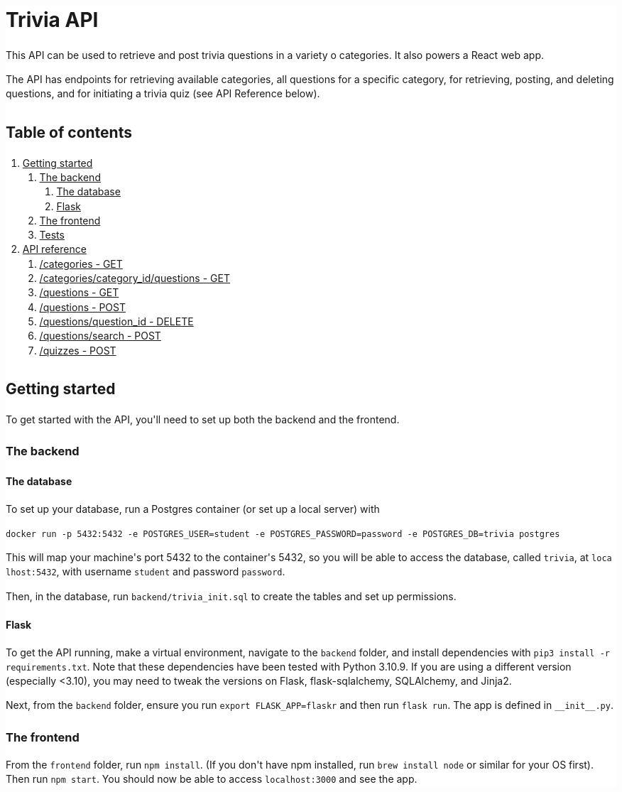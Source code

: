 # Trivia API 
This API can be used to retrieve and post trivia questions in a variety o categories. It also powers a React web app. 

The API has endpoints for retrieving available categories, all questions for a specific category, for retrieving, posting, and deleting questions, and for initiating a trivia quiz (see API Reference below).

## Table of contents
1. [Getting started](#getting-started)
    1. [The backend](#the-backend)
        1. [The database](#the-database)
        2. [Flask](#flask)
    2. [The frontend](#the-frontend)
    3. [Tests](#tests)
2. [API reference](#api-reference)
    1. [/categories - GET](#categories--get)
    2. [/categories/category_id/questions - GET](#categoriescategory_idquestions--get)
    3. [/questions - GET](#questions--get)
    4. [/questions - POST](#questions--post)
    5. [/questions/question_id - DELETE](#questionsquestion_id---delete)
    6. [/questions/search - POST](#questionssearch--post)
    7. [/quizzes - POST](#quizzes--post)


## Getting started 
To get started with the API, you'll need to set up both the backend and the frontend.

### The backend
#### The database
To set up your database, run a Postgres container (or set up a local server) with 

`docker run -p 5432:5432 -e POSTGRES_USER=student -e POSTGRES_PASSWORD=password -e POSTGRES_DB=trivia postgres`

This will map your machine's port 5432 to the container's 5432, so you will be able to access the database, called `trivia`, at `localhost:5432`, with username `student` and password `password`. 

Then, in the database, run `backend/trivia_init.sql` to create the tables and set up permissions.

#### Flask
To get the API running, make a virtual environment, navigate to the `backend` folder, and install dependencies with `pip3 install -r requirements.txt`. Note that these dependencies have been tested with Python 3.10.9. If you are using a different version (especially <3.10), you may need to tweak the versions on Flask, flask-sqlalchemy, SQLAlchemy, and Jinja2.

Next, from the `backend` folder, ensure you run `export FLASK_APP=flaskr` and then run `flask run`. The app is defined in `__init__.py`. 

### The frontend
From the `frontend` folder, run `npm install`. (If you don't have npm installed, run `brew install node` or similar for your OS first). Then run `npm start`. You should now be able to access `localhost:3000` and see the app. 
